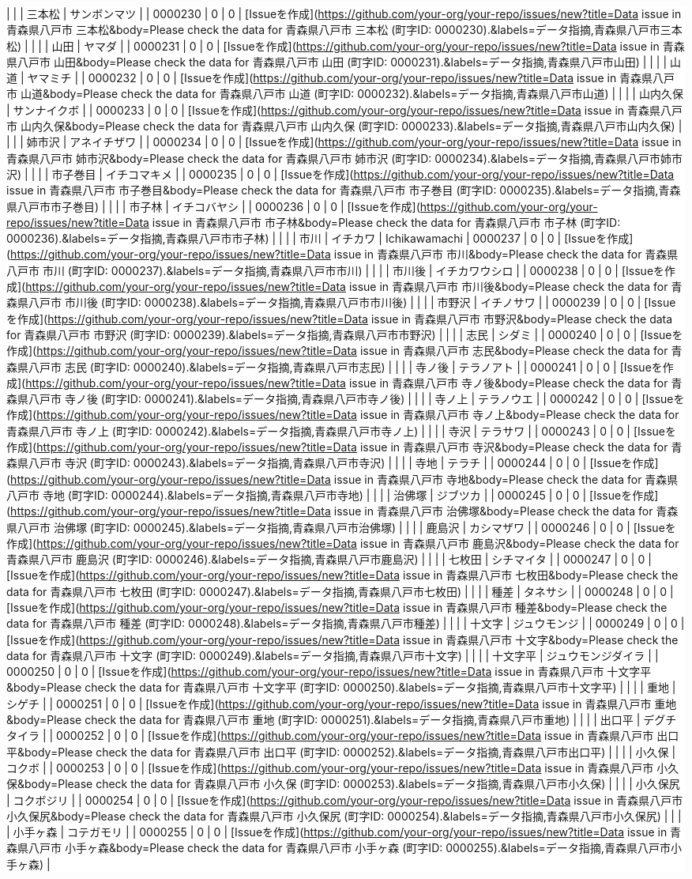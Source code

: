 |  |  | 三本松 |   サンボンマツ |  | 0000230 | 0 | 0 | [Issueを作成](https://github.com/your-org/your-repo/issues/new?title=Data issue in 青森県八戸市   三本松&body=Please check the data for 青森県八戸市   三本松 (町字ID: 0000230).&labels=データ指摘,青森県八戸市三本松) |
|  |  | 山田 |   ヤマダ |  | 0000231 | 0 | 0 | [Issueを作成](https://github.com/your-org/your-repo/issues/new?title=Data issue in 青森県八戸市   山田&body=Please check the data for 青森県八戸市   山田 (町字ID: 0000231).&labels=データ指摘,青森県八戸市山田) |
|  |  | 山道 |   ヤマミチ |  | 0000232 | 0 | 0 | [Issueを作成](https://github.com/your-org/your-repo/issues/new?title=Data issue in 青森県八戸市   山道&body=Please check the data for 青森県八戸市   山道 (町字ID: 0000232).&labels=データ指摘,青森県八戸市山道) |
|  |  | 山内久保 |   サンナイクボ |  | 0000233 | 0 | 0 | [Issueを作成](https://github.com/your-org/your-repo/issues/new?title=Data issue in 青森県八戸市   山内久保&body=Please check the data for 青森県八戸市   山内久保 (町字ID: 0000233).&labels=データ指摘,青森県八戸市山内久保) |
|  |  | 姉市沢 |   アネイチザワ |  | 0000234 | 0 | 0 | [Issueを作成](https://github.com/your-org/your-repo/issues/new?title=Data issue in 青森県八戸市   姉市沢&body=Please check the data for 青森県八戸市   姉市沢 (町字ID: 0000234).&labels=データ指摘,青森県八戸市姉市沢) |
|  |  | 市子巻目 |   イチコマキメ |  | 0000235 | 0 | 0 | [Issueを作成](https://github.com/your-org/your-repo/issues/new?title=Data issue in 青森県八戸市   市子巻目&body=Please check the data for 青森県八戸市   市子巻目 (町字ID: 0000235).&labels=データ指摘,青森県八戸市市子巻目) |
|  |  | 市子林 |   イチコバヤシ |  | 0000236 | 0 | 0 | [Issueを作成](https://github.com/your-org/your-repo/issues/new?title=Data issue in 青森県八戸市   市子林&body=Please check the data for 青森県八戸市   市子林 (町字ID: 0000236).&labels=データ指摘,青森県八戸市市子林) |
|  |  | 市川 |   イチカワ | Ichikawamachi | 0000237 | 0 | 0 | [Issueを作成](https://github.com/your-org/your-repo/issues/new?title=Data issue in 青森県八戸市   市川&body=Please check the data for 青森県八戸市   市川 (町字ID: 0000237).&labels=データ指摘,青森県八戸市市川) |
|  |  | 市川後 |   イチカワウシロ |  | 0000238 | 0 | 0 | [Issueを作成](https://github.com/your-org/your-repo/issues/new?title=Data issue in 青森県八戸市   市川後&body=Please check the data for 青森県八戸市   市川後 (町字ID: 0000238).&labels=データ指摘,青森県八戸市市川後) |
|  |  | 市野沢 |   イチノサワ |  | 0000239 | 0 | 0 | [Issueを作成](https://github.com/your-org/your-repo/issues/new?title=Data issue in 青森県八戸市   市野沢&body=Please check the data for 青森県八戸市   市野沢 (町字ID: 0000239).&labels=データ指摘,青森県八戸市市野沢) |
|  |  | 志民 |   シダミ |  | 0000240 | 0 | 0 | [Issueを作成](https://github.com/your-org/your-repo/issues/new?title=Data issue in 青森県八戸市   志民&body=Please check the data for 青森県八戸市   志民 (町字ID: 0000240).&labels=データ指摘,青森県八戸市志民) |
|  |  | 寺ノ後 |   テラノアト |  | 0000241 | 0 | 0 | [Issueを作成](https://github.com/your-org/your-repo/issues/new?title=Data issue in 青森県八戸市   寺ノ後&body=Please check the data for 青森県八戸市   寺ノ後 (町字ID: 0000241).&labels=データ指摘,青森県八戸市寺ノ後) |
|  |  | 寺ノ上 |   テラノウエ |  | 0000242 | 0 | 0 | [Issueを作成](https://github.com/your-org/your-repo/issues/new?title=Data issue in 青森県八戸市   寺ノ上&body=Please check the data for 青森県八戸市   寺ノ上 (町字ID: 0000242).&labels=データ指摘,青森県八戸市寺ノ上) |
|  |  | 寺沢 |   テラサワ |  | 0000243 | 0 | 0 | [Issueを作成](https://github.com/your-org/your-repo/issues/new?title=Data issue in 青森県八戸市   寺沢&body=Please check the data for 青森県八戸市   寺沢 (町字ID: 0000243).&labels=データ指摘,青森県八戸市寺沢) |
|  |  | 寺地 |   テラチ |  | 0000244 | 0 | 0 | [Issueを作成](https://github.com/your-org/your-repo/issues/new?title=Data issue in 青森県八戸市   寺地&body=Please check the data for 青森県八戸市   寺地 (町字ID: 0000244).&labels=データ指摘,青森県八戸市寺地) |
|  |  | 治佛塚 |   ジブツカ |  | 0000245 | 0 | 0 | [Issueを作成](https://github.com/your-org/your-repo/issues/new?title=Data issue in 青森県八戸市   治佛塚&body=Please check the data for 青森県八戸市   治佛塚 (町字ID: 0000245).&labels=データ指摘,青森県八戸市治佛塚) |
|  |  | 鹿島沢 |   カシマザワ |  | 0000246 | 0 | 0 | [Issueを作成](https://github.com/your-org/your-repo/issues/new?title=Data issue in 青森県八戸市   鹿島沢&body=Please check the data for 青森県八戸市   鹿島沢 (町字ID: 0000246).&labels=データ指摘,青森県八戸市鹿島沢) |
|  |  | 七枚田 |   シチマイタ |  | 0000247 | 0 | 0 | [Issueを作成](https://github.com/your-org/your-repo/issues/new?title=Data issue in 青森県八戸市   七枚田&body=Please check the data for 青森県八戸市   七枚田 (町字ID: 0000247).&labels=データ指摘,青森県八戸市七枚田) |
|  |  | 種差 |   タネサシ |  | 0000248 | 0 | 0 | [Issueを作成](https://github.com/your-org/your-repo/issues/new?title=Data issue in 青森県八戸市   種差&body=Please check the data for 青森県八戸市   種差 (町字ID: 0000248).&labels=データ指摘,青森県八戸市種差) |
|  |  | 十文字 |   ジュウモンジ |  | 0000249 | 0 | 0 | [Issueを作成](https://github.com/your-org/your-repo/issues/new?title=Data issue in 青森県八戸市   十文字&body=Please check the data for 青森県八戸市   十文字 (町字ID: 0000249).&labels=データ指摘,青森県八戸市十文字) |
|  |  | 十文字平 |   ジュウモンジダイラ |  | 0000250 | 0 | 0 | [Issueを作成](https://github.com/your-org/your-repo/issues/new?title=Data issue in 青森県八戸市   十文字平&body=Please check the data for 青森県八戸市   十文字平 (町字ID: 0000250).&labels=データ指摘,青森県八戸市十文字平) |
|  |  | 重地 |   シゲチ |  | 0000251 | 0 | 0 | [Issueを作成](https://github.com/your-org/your-repo/issues/new?title=Data issue in 青森県八戸市   重地&body=Please check the data for 青森県八戸市   重地 (町字ID: 0000251).&labels=データ指摘,青森県八戸市重地) |
|  |  | 出口平 |   デグチタイラ |  | 0000252 | 0 | 0 | [Issueを作成](https://github.com/your-org/your-repo/issues/new?title=Data issue in 青森県八戸市   出口平&body=Please check the data for 青森県八戸市   出口平 (町字ID: 0000252).&labels=データ指摘,青森県八戸市出口平) |
|  |  | 小久保 |   コクボ |  | 0000253 | 0 | 0 | [Issueを作成](https://github.com/your-org/your-repo/issues/new?title=Data issue in 青森県八戸市   小久保&body=Please check the data for 青森県八戸市   小久保 (町字ID: 0000253).&labels=データ指摘,青森県八戸市小久保) |
|  |  | 小久保尻 |   コクボジリ |  | 0000254 | 0 | 0 | [Issueを作成](https://github.com/your-org/your-repo/issues/new?title=Data issue in 青森県八戸市   小久保尻&body=Please check the data for 青森県八戸市   小久保尻 (町字ID: 0000254).&labels=データ指摘,青森県八戸市小久保尻) |
|  |  | 小手ヶ森 |   コテガモリ |  | 0000255 | 0 | 0 | [Issueを作成](https://github.com/your-org/your-repo/issues/new?title=Data issue in 青森県八戸市   小手ヶ森&body=Please check the data for 青森県八戸市   小手ヶ森 (町字ID: 0000255).&labels=データ指摘,青森県八戸市小手ヶ森) |